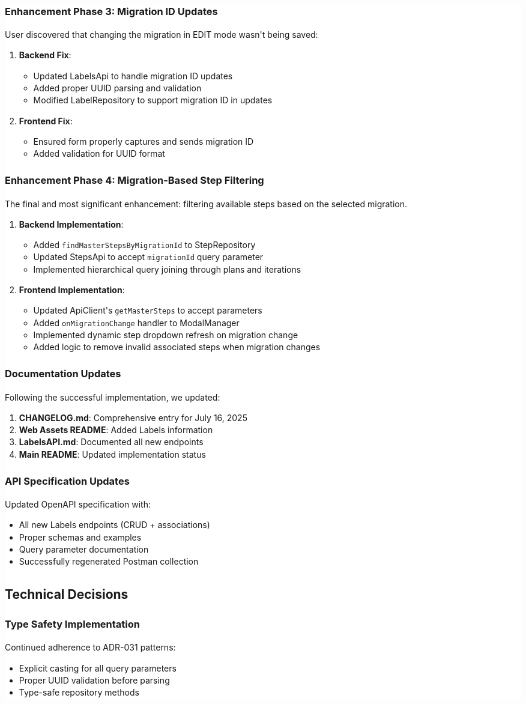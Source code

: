 ### Enhancement Phase 3: Migration ID Updates

User discovered that changing the migration in EDIT mode wasn't being saved:

1. **Backend Fix**:
   - Updated LabelsApi to handle migration ID updates
   - Added proper UUID parsing and validation
   - Modified LabelRepository to support migration ID in updates

2. **Frontend Fix**:
   - Ensured form properly captures and sends migration ID
   - Added validation for UUID format

### Enhancement Phase 4: Migration-Based Step Filtering

The final and most significant enhancement: filtering available steps based on the selected migration.

1. **Backend Implementation**:
   - Added `findMasterStepsByMigrationId` to StepRepository
   - Updated StepsApi to accept `migrationId` query parameter
   - Implemented hierarchical query joining through plans and iterations

2. **Frontend Implementation**:
   - Updated ApiClient's `getMasterSteps` to accept parameters
   - Added `onMigrationChange` handler to ModalManager
   - Implemented dynamic step dropdown refresh on migration change
   - Added logic to remove invalid associated steps when migration changes

### Documentation Updates

Following the successful implementation, we updated:

1. **CHANGELOG.md**: Comprehensive entry for July 16, 2025
2. **Web Assets README**: Added Labels information
3. **LabelsAPI.md**: Documented all new endpoints
4. **Main README**: Updated implementation status

### API Specification Updates

Updated OpenAPI specification with:

- All new Labels endpoints (CRUD + associations)
- Proper schemas and examples
- Query parameter documentation
- Successfully regenerated Postman collection

## Technical Decisions

### Type Safety Implementation

Continued adherence to ADR-031 patterns:

- Explicit casting for all query parameters
- Proper UUID validation before parsing
- Type-safe repository methods
